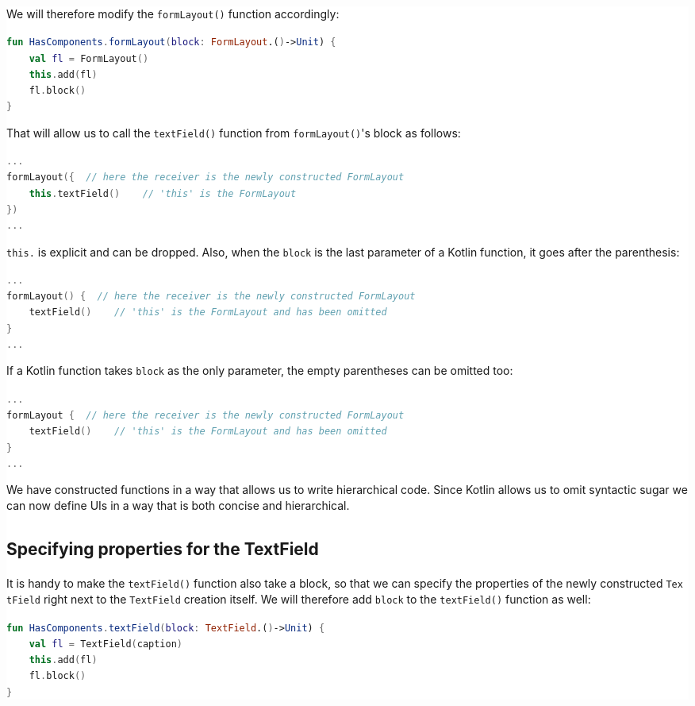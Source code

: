 We will therefore modify the `formLayout()` function accordingly:
```kotlin
fun HasComponents.formLayout(block: FormLayout.()->Unit) {
    val fl = FormLayout()
    this.add(fl)
    fl.block()
}
```

That will allow us to call the `textField()` function from `formLayout()`'s block as follows:
```kotlin
...
formLayout({  // here the receiver is the newly constructed FormLayout
    this.textField()    // 'this' is the FormLayout
})
...
```

`this.` is explicit and can be dropped. Also, when the `block` is the last parameter of a Kotlin function,
it goes after the parenthesis:

```kotlin
...
formLayout() {  // here the receiver is the newly constructed FormLayout
    textField()    // 'this' is the FormLayout and has been omitted
}
...
```

If a Kotlin function takes `block` as the only parameter, the empty parentheses can be omitted too:

```kotlin
...
formLayout {  // here the receiver is the newly constructed FormLayout
    textField()    // 'this' is the FormLayout and has been omitted
}
...
```

We have constructed functions in a way that allows us to write hierarchical code. Since Kotlin allows us to omit syntactic sugar
we can now define UIs in a way that is both concise and hierarchical.

## Specifying properties for the TextField

It is handy to make the `textField()` function also take a block, so that we can specify the properties
of the newly constructed `TextField` right next to the `TextField` creation itself. We will therefore add `block`
to the `textField()` function as well:

```kotlin
fun HasComponents.textField(block: TextField.()->Unit) {
    val fl = TextField(caption)
    this.add(fl)
    fl.block()
}
```
